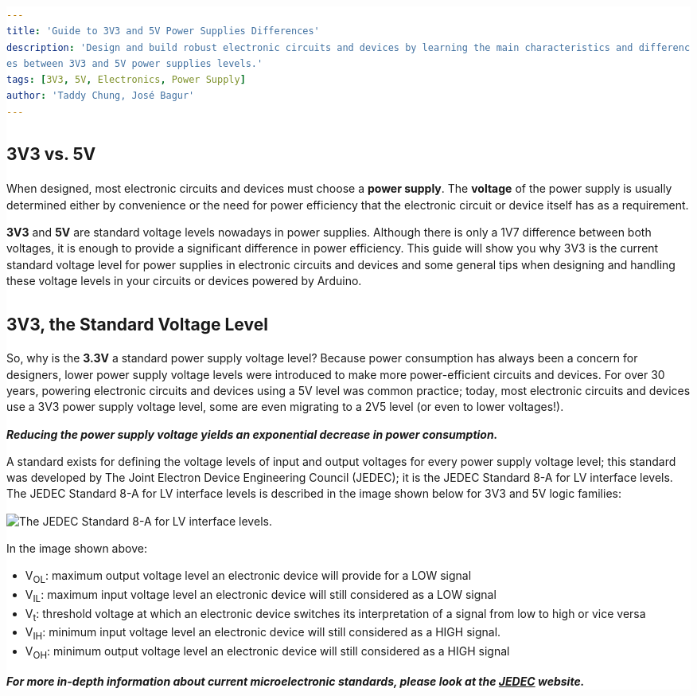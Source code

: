 ```yaml
---
title: 'Guide to 3V3 and 5V Power Supplies Differences'
description: 'Design and build robust electronic circuits and devices by learning the main characteristics and differences between 3V3 and 5V power supplies levels.'
tags: [3V3, 5V, Electronics, Power Supply]
author: 'Taddy Chung, José Bagur'
---
```


## 3V3 vs. 5V

When designed, most electronic circuits and devices must choose a **power supply**. The **voltage** of the power supply is usually determined either by convenience or the need for power efficiency that the electronic circuit or device itself has as a requirement.

**3V3** and **5V** are standard voltage levels nowadays in power supplies. Although there is only a 1V7 difference between both voltages, it is enough to provide a significant difference in power efficiency. This guide will show you why 3V3 is the current standard voltage level for power supplies in electronic circuits and devices and some general tips when designing and handling these voltage levels in your circuits or devices powered by Arduino.

## 3V3, the Standard Voltage Level

So, why is the **3.3V** a standard power supply voltage level? Because power consumption has always been a concern for designers, lower power supply voltage levels were introduced to make more power-efficient circuits and devices. For over 30 years, powering electronic circuits and devices using a 5V level was common practice; today, most electronic circuits and devices use a 3V3 power supply voltage level, some are even migrating to a 2V5 level (or even to lower voltages!).

***Reducing the power supply voltage yields an exponential decrease in power consumption.***

A standard exists for defining the voltage levels of input and output voltages for every power supply voltage level; this standard was developed by The Joint Electron Device Engineering Council (JEDEC); it is the JEDEC Standard 8-A for LV interface levels. The JEDEC Standard 8-A for LV interface levels is described in the image shown below for 3V3 and 5V logic families:

![The JEDEC Standard 8-A for LV interface levels.](assets/3v3-5v_img01.png)

In the image shown above:

* V<sub>OL</sub>: maximum output voltage level an electronic device will provide for a LOW signal
* V<sub>IL</sub>: maximum input voltage level an electronic device will still considered as a LOW signal
* V<sub>t</sub>: threshold voltage at which an electronic device switches its interpretation of a signal from low to high or vice versa
* V<sub>IH</sub>: minimum input voltage level an electronic device will still considered as a HIGH signal.
* V<sub>OH</sub>: minimum output voltage level an electronic device will still considered as a HIGH signal

***For more in-depth information about current microelectronic standards, please look at the [JEDEC](https://www.jedec.org/) website.***
